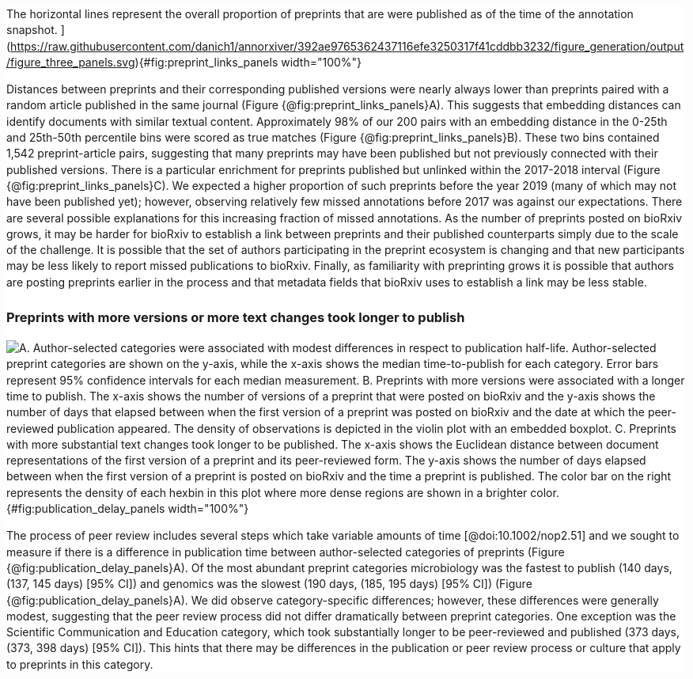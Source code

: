 The horizontal lines represent the overall proportion of preprints that are were published as of the time of the annotation snapshot.
](https://raw.githubusercontent.com/danich1/annorxiver/392ae9765362437116efe3250317f41cddbb3232/figure_generation/output/figure_three_panels.svg){#fig:preprint_links_panels width="100%"}

Distances between preprints and their corresponding published versions were nearly always lower than preprints paired with a random article published in the same journal (Figure {@fig:preprint_links_panels}A).
This suggests that embedding distances can identify documents with similar textual content. 
Approximately 98% of our 200 pairs with an embedding distance in the 0-25th and 25th-50th percentile bins were scored as true matches (Figure {@fig:preprint_links_panels}B).
These two bins contained 1,542 preprint-article pairs, suggesting that many preprints may have been published but not previously connected with their published versions.
There is a particular enrichment for preprints published but unlinked within the 2017-2018 interval (Figure {@fig:preprint_links_panels}C).
We expected a higher proportion of such preprints before the year 2019 (many of which may not have been published yet); however, observing relatively few missed annotations before 2017 was against our expectations.
There are several possible explanations for this increasing fraction of missed annotations.
As the number of preprints posted on bioRxiv grows, it may be harder for bioRxiv to establish a link between preprints and their published counterparts simply due to the scale of the challenge.
It is possible that the set of authors participating in the preprint ecosystem is changing and that new participants may be less likely to report missed publications to bioRxiv.
Finally, as familiarity with preprinting grows it is possible that authors are posting preprints earlier in the process and that metadata fields that bioRxiv uses to establish a link may be less stable.

### Preprints with more versions or more text changes took longer to publish

![
**A.** Author-selected categories were associated with modest differences in respect to publication half-life.
Author-selected preprint categories are shown on the y-axis, while the x-axis shows the median time-to-publish for each category.
Error bars represent 95% confidence intervals for each median measurement.
**B.** Preprints with more versions were associated with a longer time to publish.
The x-axis shows the number of versions of a preprint that were posted on bioRxiv and the y-axis shows the number of days that elapsed between when the first version of a preprint was posted on bioRxiv and the date at which the peer-reviewed publication appeared.
The density of observations is depicted in the violin plot with an embedded boxplot.
**C.** Preprints with more substantial text changes took longer to be published.
The x-axis shows the Euclidean distance between document representations of the first version of a preprint and its peer-reviewed form.
The y-axis shows the number of days elapsed between when the first version of a preprint is posted on bioRxiv and the time a preprint is published.
The color bar on the right represents the density of each hexbin in this plot where more dense regions are shown in a brighter color.
](https://raw.githubusercontent.com/danich1/annorxiver/392ae9765362437116efe3250317f41cddbb3232/figure_generation/output/figure_four_panels.svg){#fig:publication_delay_panels width="100%"}

The process of peer review includes several steps which take variable amounts of time [@doi:10.1002/nop2.51] and we sought to measure if there is a difference in publication time between author-selected categories of preprints (Figure {@fig:publication_delay_panels}A).
Of the most abundant preprint categories microbiology was the fastest to publish (140 days, (137, 145 days) [95% CI]) and genomics was the slowest (190 days, (185, 195 days) [95% CI]) (Figure {@fig:publication_delay_panels}A).
We did observe category-specific differences; however, these differences were generally modest, suggesting that the peer review process did not differ dramatically between preprint categories. 
One exception was the Scientific Communication and Education category, which took substantially longer to be peer-reviewed and published (373 days, (373, 398 days) [95% CI]).
This hints that there may be differences in the publication or peer review process or culture that apply to preprints in this category.
